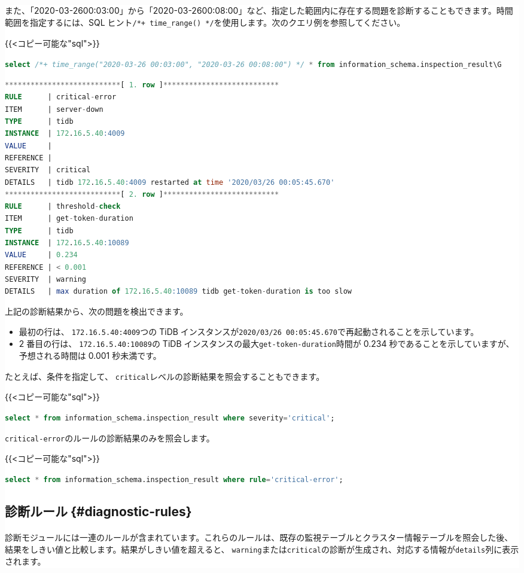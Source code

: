 また、「2020-03-2600:03:00」から「2020-03-2600:08:00」など、指定した範囲内に存在する問題を診断することもできます。時間範囲を指定するには、SQL ヒント`/*+ time_range() */`を使用します。次のクエリ例を参照してください。

{{&lt;コピー可能な&quot;sql&quot;&gt;}}

```sql
select /*+ time_range("2020-03-26 00:03:00", "2020-03-26 00:08:00") */ * from information_schema.inspection_result\G
```

```sql
***************************[ 1. row ]***************************
RULE      | critical-error
ITEM      | server-down
TYPE      | tidb
INSTANCE  | 172.16.5.40:4009
VALUE     |
REFERENCE |
SEVERITY  | critical
DETAILS   | tidb 172.16.5.40:4009 restarted at time '2020/03/26 00:05:45.670'
***************************[ 2. row ]***************************
RULE      | threshold-check
ITEM      | get-token-duration
TYPE      | tidb
INSTANCE  | 172.16.5.40:10089
VALUE     | 0.234
REFERENCE | < 0.001
SEVERITY  | warning
DETAILS   | max duration of 172.16.5.40:10089 tidb get-token-duration is too slow
```

上記の診断結果から、次の問題を検出できます。

- 最初の行は、 `172.16.5.40:4009`つの TiDB インスタンスが`2020/03/26 00:05:45.670`で再起動されることを示しています。
- 2 番目の行は、 `172.16.5.40:10089`の TiDB インスタンスの最大`get-token-duration`時間が 0.234 秒であることを示していますが、予想される時間は 0.001 秒未満です。

たとえば、条件を指定して、 `critical`レベルの診断結果を照会することもできます。

{{&lt;コピー可能な&quot;sql&quot;&gt;}}

```sql
select * from information_schema.inspection_result where severity='critical';
```

`critical-error`のルールの診断結果のみを照会します。

{{&lt;コピー可能な&quot;sql&quot;&gt;}}

```sql
select * from information_schema.inspection_result where rule='critical-error';
```

## 診断ルール {#diagnostic-rules}

診断モジュールには一連のルールが含まれています。これらのルールは、既存の監視テーブルとクラスター情報テーブルを照会した後、結果をしきい値と比較します。結果がしきい値を超えると、 `warning`または`critical`の診断が生成され、対応する情報が`details`列に表示されます。
